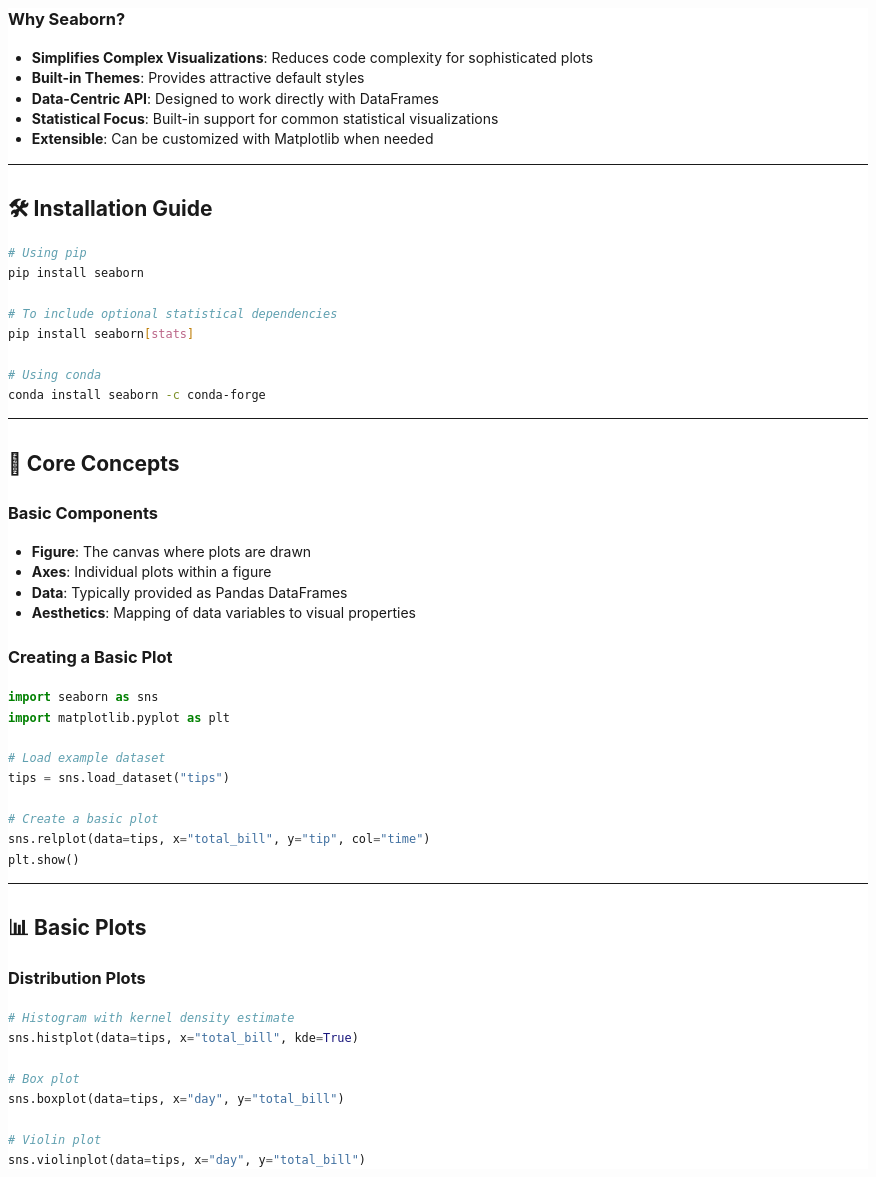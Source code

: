 ### Why Seaborn?
- **Simplifies Complex Visualizations**: Reduces code complexity for sophisticated plots
- **Built-in Themes**: Provides attractive default styles
- **Data-Centric API**: Designed to work directly with DataFrames
- **Statistical Focus**: Built-in support for common statistical visualizations
- **Extensible**: Can be customized with Matplotlib when needed

---

## 🛠️ Installation Guide

```bash
# Using pip
pip install seaborn

# To include optional statistical dependencies
pip install seaborn[stats]

# Using conda
conda install seaborn -c conda-forge
```

---

## 🧮 Core Concepts

### Basic Components
- **Figure**: The canvas where plots are drawn
- **Axes**: Individual plots within a figure
- **Data**: Typically provided as Pandas DataFrames
- **Aesthetics**: Mapping of data variables to visual properties

### Creating a Basic Plot
```python
import seaborn as sns
import matplotlib.pyplot as plt

# Load example dataset
tips = sns.load_dataset("tips")

# Create a basic plot
sns.relplot(data=tips, x="total_bill", y="tip", col="time")
plt.show()
```

---

## 📊 Basic Plots

### Distribution Plots
```python
# Histogram with kernel density estimate
sns.histplot(data=tips, x="total_bill", kde=True)

# Box plot
sns.boxplot(data=tips, x="day", y="total_bill")

# Violin plot
sns.violinplot(data=tips, x="day", y="total_bill")
```
